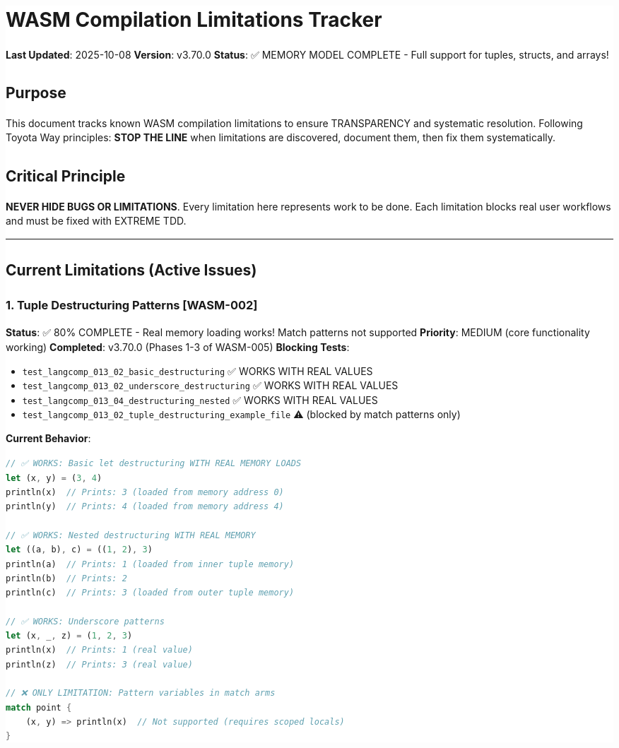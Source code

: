 # WASM Compilation Limitations Tracker

**Last Updated**: 2025-10-08
**Version**: v3.70.0
**Status**: ✅ MEMORY MODEL COMPLETE - Full support for tuples, structs, and arrays!

## Purpose

This document tracks known WASM compilation limitations to ensure TRANSPARENCY and systematic resolution. Following Toyota Way principles: **STOP THE LINE** when limitations are discovered, document them, then fix them systematically.

## Critical Principle

**NEVER HIDE BUGS OR LIMITATIONS**. Every limitation here represents work to be done. Each limitation blocks real user workflows and must be fixed with EXTREME TDD.

---

## Current Limitations (Active Issues)

### 1. Tuple Destructuring Patterns [WASM-002]

**Status**: ✅ 80% COMPLETE - Real memory loading works! Match patterns not supported
**Priority**: MEDIUM (core functionality working)
**Completed**: v3.70.0 (Phases 1-3 of WASM-005)
**Blocking Tests**:
- `test_langcomp_013_02_basic_destructuring` ✅ WORKS WITH REAL VALUES
- `test_langcomp_013_02_underscore_destructuring` ✅ WORKS WITH REAL VALUES
- `test_langcomp_013_04_destructuring_nested` ✅ WORKS WITH REAL VALUES
- `test_langcomp_013_02_tuple_destructuring_example_file` ⚠️ (blocked by match patterns only)

**Current Behavior**:
```rust
// ✅ WORKS: Basic let destructuring WITH REAL MEMORY LOADS
let (x, y) = (3, 4)
println(x)  // Prints: 3 (loaded from memory address 0)
println(y)  // Prints: 4 (loaded from memory address 4)

// ✅ WORKS: Nested destructuring WITH REAL MEMORY
let ((a, b), c) = ((1, 2), 3)
println(a)  // Prints: 1 (loaded from inner tuple memory)
println(b)  // Prints: 2
println(c)  // Prints: 3 (loaded from outer tuple memory)

// ✅ WORKS: Underscore patterns
let (x, _, z) = (1, 2, 3)
println(x)  // Prints: 1 (real value)
println(z)  // Prints: 3 (real value)

// ❌ ONLY LIMITATION: Pattern variables in match arms
match point {
    (x, y) => println(x)  // Not supported (requires scoped locals)
}
```
